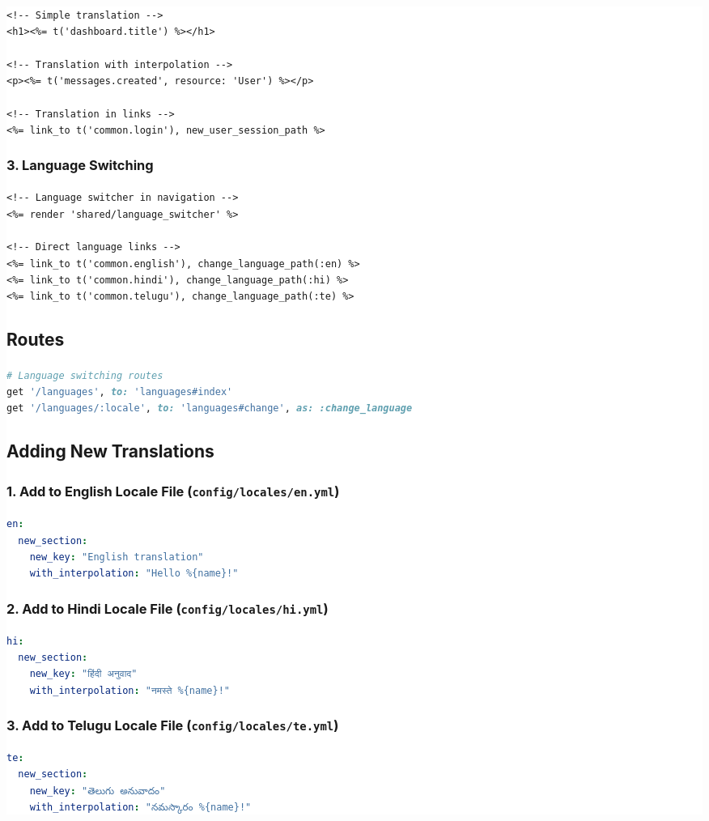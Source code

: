 ```erb
<!-- Simple translation -->
<h1><%= t('dashboard.title') %></h1>

<!-- Translation with interpolation -->
<p><%= t('messages.created', resource: 'User') %></p>

<!-- Translation in links -->
<%= link_to t('common.login'), new_user_session_path %>
```

### 3. Language Switching

```erb
<!-- Language switcher in navigation -->
<%= render 'shared/language_switcher' %>

<!-- Direct language links -->
<%= link_to t('common.english'), change_language_path(:en) %>
<%= link_to t('common.hindi'), change_language_path(:hi) %>
<%= link_to t('common.telugu'), change_language_path(:te) %>
```

## Routes

```ruby
# Language switching routes
get '/languages', to: 'languages#index'
get '/languages/:locale', to: 'languages#change', as: :change_language
```

## Adding New Translations

### 1. Add to English Locale File (`config/locales/en.yml`)
```yaml
en:
  new_section:
    new_key: "English translation"
    with_interpolation: "Hello %{name}!"
```

### 2. Add to Hindi Locale File (`config/locales/hi.yml`)
```yaml
hi:
  new_section:
    new_key: "हिंदी अनुवाद"
    with_interpolation: "नमस्ते %{name}!"
```

### 3. Add to Telugu Locale File (`config/locales/te.yml`)
```yaml
te:
  new_section:
    new_key: "తెలుగు అనువాదం"
    with_interpolation: "నమస్కారం %{name}!"
```
